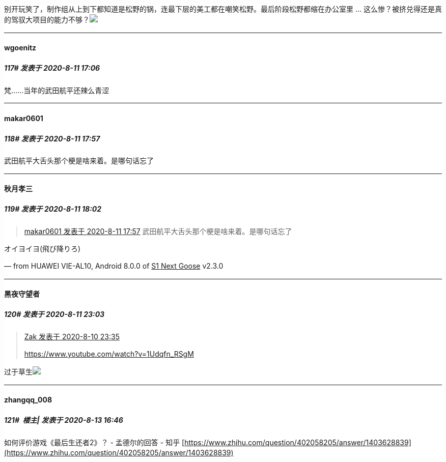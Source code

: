 别开玩笑了，制作组从上到下都知道是松野的锅，连最下层的美工都在嘲笑松野。最后阶段松野都缩在办公室里 ...</blockquote>
这么惨？被挤兑得还是真的驾驭大项目的能力不够？<img src="https://static.saraba1st.com/image/smiley/face2017/100.png" referrerpolicy="no-referrer">


-----

####  wgoenitz  
##### 117#       发表于 2020-8-11 17:06


梵……当年的武田航平还辣么青涩


-----

####  makar0601  
##### 118#       发表于 2020-8-11 17:57


武田航平大舌头那个梗是啥来着。是哪句话忘了


-----

####  秋月孝三  
##### 119#       发表于 2020-8-11 18:02


<blockquote><a href="httphttps://bbs.saraba1st.com/2b/forum.php?mod=redirect&amp;goto=findpost&amp;pid=48394632&amp;ptid=1953777" target="_blank">makar0601 发表于 2020-8-11 17:57</a>
武田航平大舌头那个梗是啥来着。是哪句话忘了</blockquote>
オイヨイヨ(飛び降りろ)

— from HUAWEI VIE-AL10, Android 8.0.0 of [S1 Next Goose](https://pan.baidu.com/s/1mi43uRm) v2.3.0


-----

####  黑夜守望者  
##### 120#       发表于 2020-8-11 23:03


<blockquote><a href="httphttps://bbs.saraba1st.com/2b/forum.php?mod=redirect&amp;goto=findpost&amp;pid=48387798&amp;ptid=1953777" target="_blank">Zak 发表于 2020-8-10 23:35</a>

https://www.youtube.com/watch?v=1Udqfn_RSgM</blockquote>
过于草生<img src="https://static.saraba1st.com/image/smiley/face2017/066.png" referrerpolicy="no-referrer">


-----

####  zhangqq_008  
##### 121#         楼主| 发表于 2020-8-13 16:46


如何评价游戏《最后生还者2》？ - 孟德尔的回答 - 知乎
[https://www.zhihu.com/question/402058205/answer/1403628839](https://www.zhihu.com/question/402058205/answer/1403628839)
